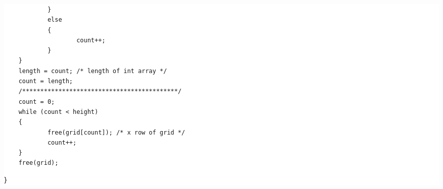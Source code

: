                 }
                else
                {
                        count++;
                }
        }
        length = count; /* length of int array */
        count = length;
        /*******************************************/
        count = 0;
        while (count < height)
        {
                free(grid[count]); /* x row of grid */
                count++;
        }
        free(grid);
}

